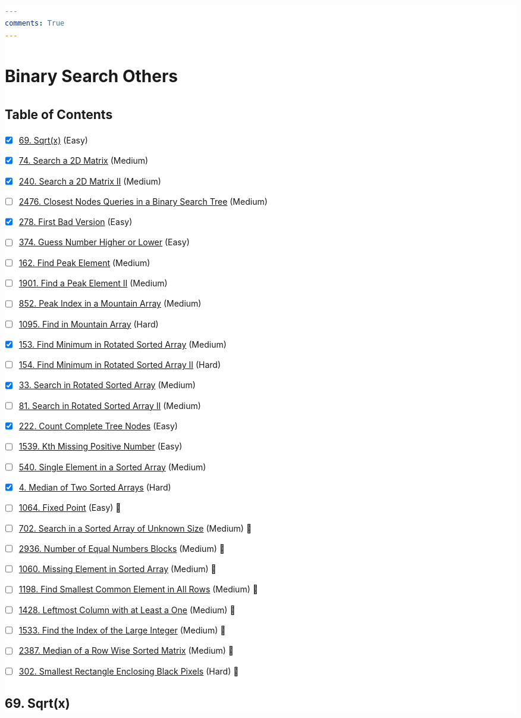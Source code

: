 ```yaml
---
comments: True
---
```


# Binary Search Others

## Table of Contents

- [x] [69. Sqrt(x)](#69-sqrtx) (Easy)
- [x] [74. Search a 2D Matrix](#74-search-a-2d-matrix) (Medium)
- [x] [240. Search a 2D Matrix II](#240-search-a-2d-matrix-ii) (Medium)
- [ ] [2476. Closest Nodes Queries in a Binary Search Tree](#2476-closest-nodes-queries-in-a-binary-search-tree) (Medium)
- [x] [278. First Bad Version](#278-first-bad-version) (Easy)
- [ ] [374. Guess Number Higher or Lower](#374-guess-number-higher-or-lower) (Easy)
- [ ] [162. Find Peak Element](#162-find-peak-element) (Medium)
- [ ] [1901. Find a Peak Element II](#1901-find-a-peak-element-ii) (Medium)
- [ ] [852. Peak Index in a Mountain Array](#852-peak-index-in-a-mountain-array) (Medium)
- [ ] [1095. Find in Mountain Array](#1095-find-in-mountain-array) (Hard)
- [x] [153. Find Minimum in Rotated Sorted Array](#153-find-minimum-in-rotated-sorted-array) (Medium)
- [ ] [154. Find Minimum in Rotated Sorted Array II](#154-find-minimum-in-rotated-sorted-array-ii) (Hard)
- [x] [33. Search in Rotated Sorted Array](#33-search-in-rotated-sorted-array) (Medium)
- [ ] [81. Search in Rotated Sorted Array II](#81-search-in-rotated-sorted-array-ii) (Medium)
- [x] [222. Count Complete Tree Nodes](#222-count-complete-tree-nodes) (Easy)
- [ ] [1539. Kth Missing Positive Number](#1539-kth-missing-positive-number) (Easy)
- [ ] [540. Single Element in a Sorted Array](#540-single-element-in-a-sorted-array) (Medium)
- [x] [4. Median of Two Sorted Arrays](#4-median-of-two-sorted-arrays) (Hard)
- [ ] [1064. Fixed Point](#1064-fixed-point) (Easy) 👑
- [ ] [702. Search in a Sorted Array of Unknown Size](#702-search-in-a-sorted-array-of-unknown-size) (Medium) 👑
- [ ] [2936. Number of Equal Numbers Blocks](#2936-number-of-equal-numbers-blocks) (Medium) 👑
- [ ] [1060. Missing Element in Sorted Array](#1060-missing-element-in-sorted-array) (Medium) 👑
- [ ] [1198. Find Smallest Common Element in All Rows](#1198-find-smallest-common-element-in-all-rows) (Medium) 👑
- [ ] [1428. Leftmost Column with at Least a One](#1428-leftmost-column-with-at-least-a-one) (Medium) 👑
- [ ] [1533. Find the Index of the Large Integer](#1533-find-the-index-of-the-large-integer) (Medium) 👑
- [ ] [2387. Median of a Row Wise Sorted Matrix](#2387-median-of-a-row-wise-sorted-matrix) (Medium) 👑
- [ ] [302. Smallest Rectangle Enclosing Black Pixels](#302-smallest-rectangle-enclosing-black-pixels) (Hard) 👑


## 69. Sqrt(x)

